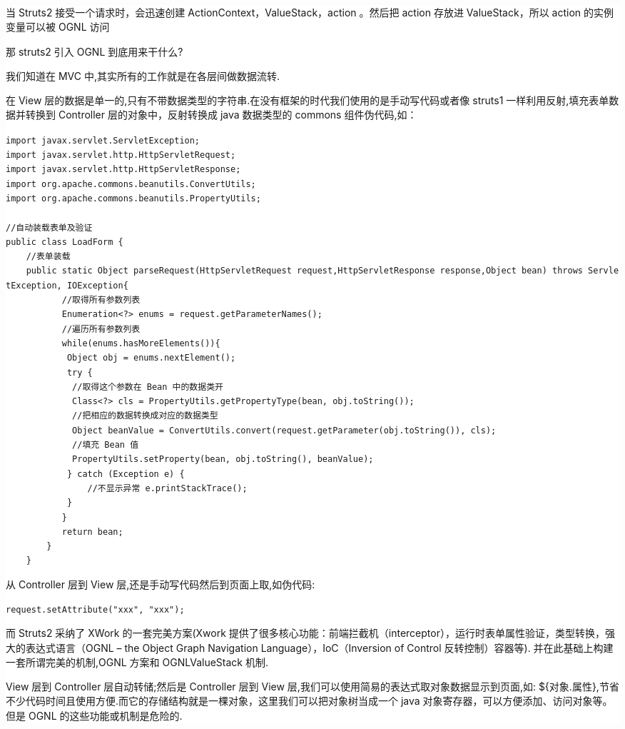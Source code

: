当 Struts2 接受一个请求时，会迅速创建 ActionContext，ValueStack，action 。然后把 action 存放进 ValueStack，所以 action 的实例变量可以被 OGNL 访问

那 struts2 引入 OGNL 到底用来干什么?

我们知道在 MVC 中,其实所有的工作就是在各层间做数据流转.

在 View 层的数据是单一的,只有不带数据类型的字符串.在没有框架的时代我们使用的是手动写代码或者像 struts1 一样利用反射,填充表单数据并转换到 Controller 层的对象中，反射转换成 java 数据类型的 commons 组件伪代码,如：

```
import javax.servlet.ServletException;
import javax.servlet.http.HttpServletRequest;
import javax.servlet.http.HttpServletResponse;
import org.apache.commons.beanutils.ConvertUtils;
import org.apache.commons.beanutils.PropertyUtils;

//自动装载表单及验证
public class LoadForm {
    //表单装载
    public static Object parseRequest(HttpServletRequest request,HttpServletResponse response,Object bean) throws ServletException, IOException{
           //取得所有参数列表
           Enumeration<?> enums = request.getParameterNames();
           //遍历所有参数列表
           while(enums.hasMoreElements()){
            Object obj = enums.nextElement();
            try {
             //取得这个参数在 Bean 中的数据类开
             Class<?> cls = PropertyUtils.getPropertyType(bean, obj.toString());
             //把相应的数据转换成对应的数据类型
             Object beanValue = ConvertUtils.convert(request.getParameter(obj.toString()), cls);
             //填充 Bean 值
             PropertyUtils.setProperty(bean, obj.toString(), beanValue);
            } catch (Exception e) {
                //不显示异常 e.printStackTrace();
            }
           }
           return bean;
        }   
    } 
```

从 Controller 层到 View 层,还是手动写代码然后到页面上取,如伪代码:

```
request.setAttribute("xxx", "xxx"); 
```

而 Struts2 采纳了 XWork 的一套完美方案(Xwork 提供了很多核心功能：前端拦截机（interceptor），运行时表单属性验证，类型转换，强大的表达式语言（OGNL – the Object Graph Navigation Language），IoC（Inversion of Control 反转控制）容器等). 并在此基础上构建一套所谓完美的机制,OGNL 方案和 OGNLValueStack 机制.

View 层到 Controller 层自动转储;然后是 Controller 层到 View 层,我们可以使用简易的表达式取对象数据显示到页面,如: ${对象.属性},节省不少代码时间且使用方便.而它的存储结构就是一棵对象，这里我们可以把对象树当成一个 java 对象寄存器，可以方便添加、访问对象等。 但是 OGNL 的这些功能或机制是危险的.
